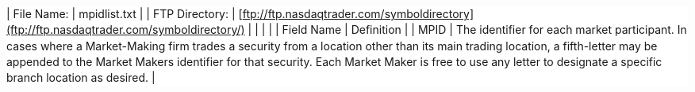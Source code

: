 | File Name:                                                                                                                                                                                                                                                                                                                                                                                                                                                                                                                                                                                                             | mpidlist.txt                                                                                                                                                                                                                                                                                                                                                                                                                                                                       |
| FTP Directory:                                                                                                                                                                                                                                                                                                                                                                                                                                                                                                                                                                                                         | [ftp://ftp.nasdaqtrader.com/symboldirectory](ftp://ftp.nasdaqtrader.com/symboldirectory/)                                                                                                                                                                                                                                                                                                                                                                                          |
|                                                                                                                                                                                                                                                                                                                                                                                                                                                                                                                                                                                                                        |                                                                                                                                                                                                                                                                                                                                                                                                                                                                                    |
| Field Name                                                                                                                                                                                                                                                                                                                                                                                                                                                                                                                                                                                                             | Definition                                                                                                                                                                                                                                                                                                                                                                                                                                                                         |
| MPID                                                                                                                                                                                                                                                                                                                                                                                                                                                                                                                                                                                                                   | The identifier for each market participant. In cases where a Market-Making firm trades a security from a location other than its main trading location, a fifth-letter may be appended to the Market Makers identifier for that security. Each Market Maker is free to use any letter to designate a specific branch location as desired.                                                                                                                                          |